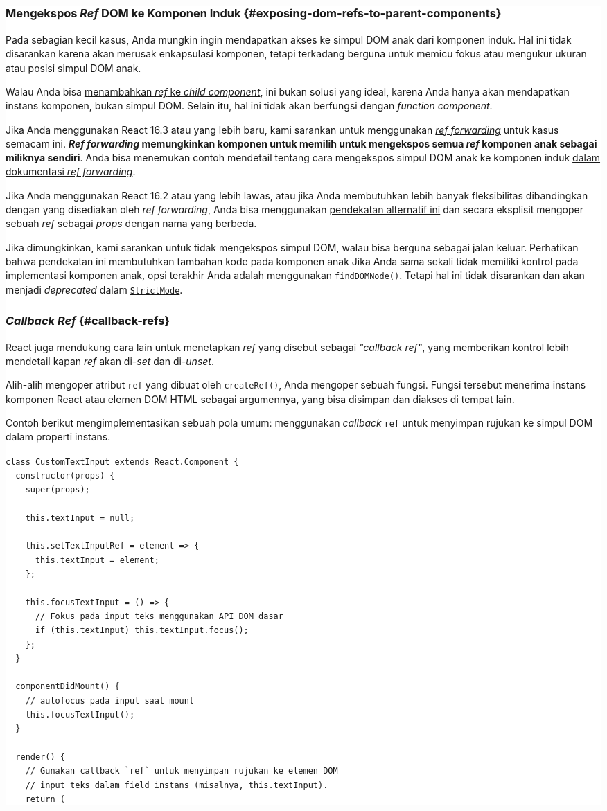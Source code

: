 ### Mengekspos *Ref* DOM ke Komponen Induk {#exposing-dom-refs-to-parent-components}

Pada sebagian kecil kasus, Anda mungkin ingin mendapatkan akses ke simpul DOM anak dari komponen induk. Hal ini tidak disarankan karena akan merusak enkapsulasi komponen, tetapi terkadang berguna untuk memicu fokus atau mengukur ukuran atau posisi simpul DOM anak.

Walau Anda bisa [menambahkan *ref* ke *child component*](#adding-a-ref-to-a-class-component), ini bukan solusi yang ideal, karena Anda hanya akan mendapatkan instans komponen, bukan simpul DOM. Selain itu, hal ini tidak akan berfungsi dengan *function component*.

Jika Anda menggunakan React 16.3 atau yang lebih baru, kami sarankan untuk menggunakan [*ref forwarding*](/docs/forwarding-refs.html) untuk kasus semacam ini. ***Ref forwarding* memungkinkan komponen untuk memilih untuk mengekspos semua *ref* komponen anak sebagai miliknya sendiri**. Anda bisa menemukan contoh mendetail tentang cara mengekspos simpul DOM anak ke komponen induk [dalam dokumentasi *ref forwarding*](/docs/forwarding-refs.html#forwarding-refs-to-dom-components).

Jika Anda menggunakan React 16.2 atau yang lebih lawas, atau jika Anda membutuhkan lebih banyak fleksibilitas dibandingkan dengan yang disediakan oleh *ref forwarding*, Anda bisa menggunakan [pendekatan alternatif ini](https://gist.github.com/gaearon/1a018a023347fe1c2476073330cc5509) dan secara eksplisit mengoper sebuah *ref* sebagai *props* dengan nama yang berbeda.

Jika dimungkinkan, kami sarankan untuk tidak mengekspos simpul DOM, walau bisa berguna sebagai jalan keluar. Perhatikan bahwa pendekatan ini membutuhkan tambahan kode pada komponen anak Jika Anda sama sekali tidak memiliki kontrol pada implementasi komponen anak, opsi terakhir Anda adalah menggunakan [`findDOMNode()`](/docs/react-dom.html#finddomnode). Tetapi hal ini tidak disarankan dan akan menjadi *deprecated* dalam [`StrictMode`](/docs/strict-mode.html#warning-about-deprecated-finddomnode-usage).

### *Callback Ref* {#callback-refs}

React juga mendukung cara lain untuk menetapkan *ref* yang disebut sebagai *"callback ref"*, yang memberikan kontrol lebih mendetail kapan *ref* akan di-*set* dan di-*unset*.

Alih-alih mengoper atribut `ref` yang dibuat oleh `createRef()`, Anda mengoper sebuah fungsi. Fungsi tersebut menerima instans komponen React atau elemen DOM HTML sebagai argumennya, yang bisa disimpan dan diakses di tempat lain. 

Contoh berikut mengimplementasikan sebuah pola umum: menggunakan *callback* `ref` untuk menyimpan rujukan ke simpul DOM dalam properti instans.

```javascript{5,7-9,11-14,19,29,34}
class CustomTextInput extends React.Component {
  constructor(props) {
    super(props);

    this.textInput = null;

    this.setTextInputRef = element => {
      this.textInput = element;
    };

    this.focusTextInput = () => {
      // Fokus pada input teks menggunakan API DOM dasar
      if (this.textInput) this.textInput.focus();
    };
  }

  componentDidMount() {
    // autofocus pada input saat mount
    this.focusTextInput();
  }

  render() {
    // Gunakan callback `ref` untuk menyimpan rujukan ke elemen DOM
    // input teks dalam field instans (misalnya, this.textInput).
    return (
```